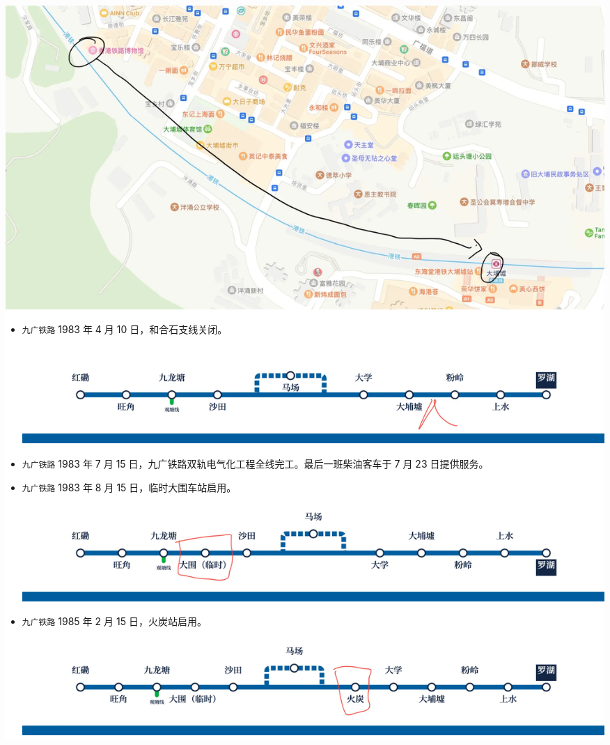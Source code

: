   ![](./brief-history-of-Hong-Kong-railway/1983.4.7.webp)

- `九广铁路` 1983 年 4 月 10 日，和合石支线关闭。

  ![](./brief-history-of-Hong-Kong-railway/1983.4.10.webp)

- `九广铁路` 1983 年 7 月 15 日，九广铁路双轨电气化工程全线完工。最后一班柴油客车于 7 月 23 日提供服务。

- `九广铁路` 1983 年 8 月 15 日，临时大围车站启用。

  ![](./brief-history-of-Hong-Kong-railway/1983.8.15.webp)

- `九广铁路` 1985 年 2 月 15 日，火炭站启用。

  ![](./brief-history-of-Hong-Kong-railway/1985.2.15.webp)
